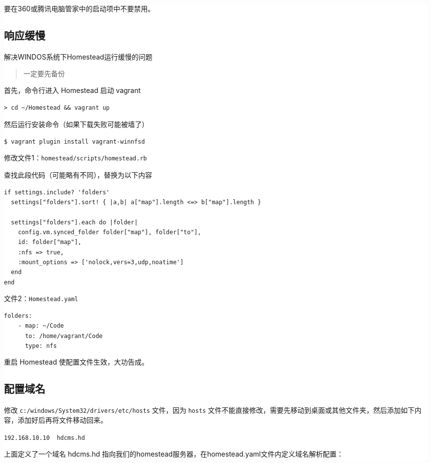 要在360或腾讯电脑管家中的启动项中不要禁用。

## 响应缓慢

解决WINDOS系统下Homestead运行缓慢的问题

> 一定要先备份

首先，命令行进入 Homestead 启动 vagrant

```
> cd ~/Homestead && vagrant up
```

然后运行安装命令（如果下载失败可能被墙了）

```
$ vagrant plugin install vagrant-winnfsd
```

修改文件1：`homestead/scripts/homestead.rb`

查找此段代码（可能略有不同），替换为以下内容

```
if settings.include? 'folders'
  settings["folders"].sort! { |a,b| a["map"].length <=> b["map"].length }

  settings["folders"].each do |folder|
    config.vm.synced_folder folder["map"], folder["to"], 
    id: folder["map"],
    :nfs => true,
    :mount_options => ['nolock,vers=3,udp,noatime']
  end
end
```

文件2：`Homestead.yaml`

```
folders:
    - map: ~/Code
      to: /home/vagrant/Code
      type: nfs
```

重启 Homestead 使配置文件生效，大功告成。

## 配置域名

修改 `c:/windows/System32/drivers/etc/hosts` 文件，因为 `hosts` 文件不能直接修改，需要先移动到桌面或其他文件夹，然后添加如下内容，添加好后再将文件移动回来。

```
192.168.10.10  hdcms.hd
```

上面定义了一个域名 hdcms.hd 指向我们的homestead服务器，在homestead.yaml文件内定义域名解析配置：
